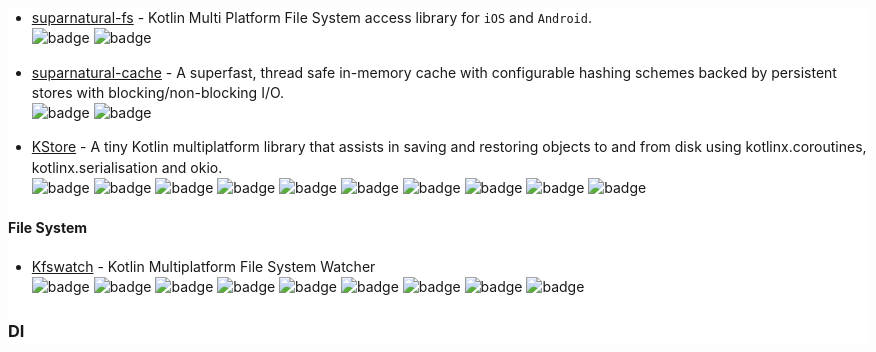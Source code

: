 * [suparnatural-fs](https://github.com/suparngp/kotlin-multiplatform-projects/tree/master/fs) - Kotlin Multi Platform File System access library for `iOS` and `Android`.  
![badge][badge-android]
![badge][badge-ios]

* [suparnatural-cache](https://github.com/suparngp/kotlin-multiplatform-projects/tree/master/cache) - A superfast, thread safe in-memory cache with configurable hashing schemes backed by persistent stores with blocking/non-blocking I/O.  
![badge][badge-android]
![badge][badge-ios]

* [KStore](https://github.com/xxfast/KStore) - A tiny Kotlin multiplatform library that assists in saving and restoring objects to and from disk using kotlinx.coroutines, kotlinx.serialisation and okio.  
![badge][badge-android]
![badge][badge-ios]
![badge][badge-js]
![badge][badge-jvm]
![badge][badge-linux]
![badge][badge-mac]
![badge][badge-tvos]
![badge][badge-wasm]
![badge][badge-watchos]
![badge][badge-windows]

#### File System

* [Kfswatch](https://github.com/irgaly/kfswatch) - Kotlin Multiplatform File System Watcher  
![badge][badge-android]
![badge][badge-ios]
![badge][badge-js]
![badge][badge-jvm]
![badge][badge-linux]
![badge][badge-mac]
![badge][badge-tvos]
![badge][badge-watchos]
![badge][badge-windows]

### DI


[badge-android]: http://img.shields.io/badge/-android-6EDB8D.svg?style=flat
[badge-android-native]: http://img.shields.io/badge/support-[AndroidNative]-6EDB8D.svg?style=flat
[badge-wearos]: http://img.shields.io/badge/-wearos-8ECDA0.svg?style=flat
[badge-jvm]: http://img.shields.io/badge/-jvm-DB413D.svg?style=flat
[badge-js]: http://img.shields.io/badge/-js-F8DB5D.svg?style=flat
[badge-js-ir]: https://img.shields.io/badge/support-[IR]-AAC4E0.svg?style=flat
[badge-nodejs]: https://img.shields.io/badge/-nodejs-68a063.svg?style=flat
[badge-linux]: http://img.shields.io/badge/-linux-2D3F6C.svg?style=flat 
[badge-windows]: http://img.shields.io/badge/-windows-4D76CD.svg?style=flat
[badge-wasm]: https://img.shields.io/badge/-wasm-624FE8.svg?style=flat
[badge-apple-silicon]: http://img.shields.io/badge/support-[AppleSilicon]-43BBFF.svg?style=flat
[badge-ios]: http://img.shields.io/badge/-ios-CDCDCD.svg?style=flat
[badge-mac]: http://img.shields.io/badge/-macos-111111.svg?style=flat
[badge-watchos]: http://img.shields.io/badge/-watchos-C0C0C0.svg?style=flat
[badge-tvos]: http://img.shields.io/badge/-tvos-808080.svg?style=flat